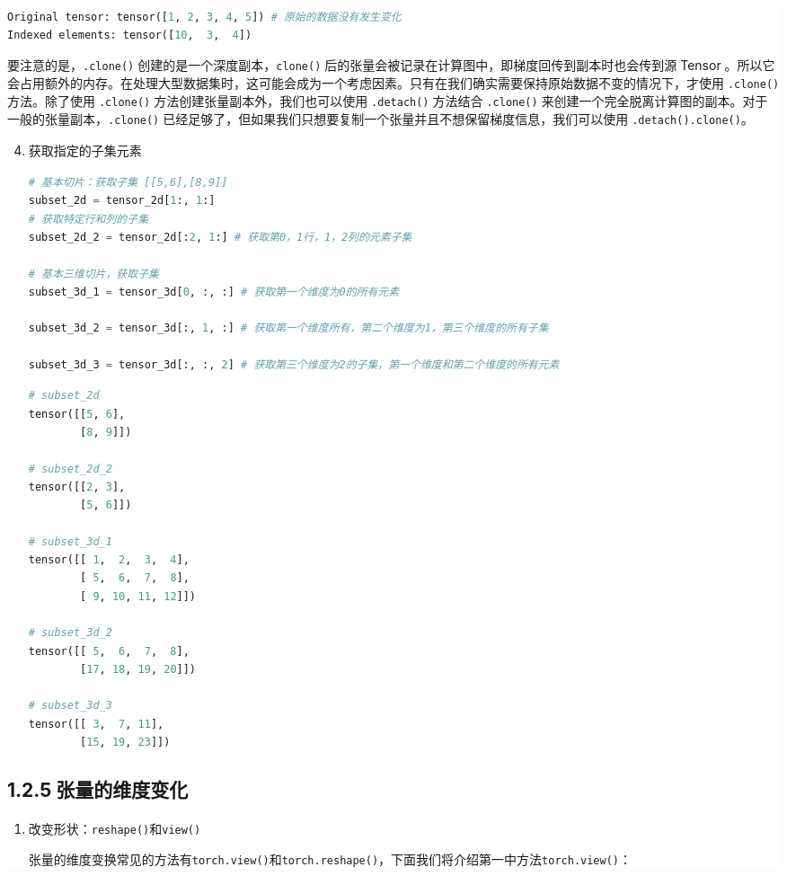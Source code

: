 
   ```python
   Original tensor: tensor([1, 2, 3, 4, 5]) # 原始的数据没有发生变化
   Indexed elements: tensor([10,  3,  4])
   ```

   要注意的是，`.clone()` 创建的是一个深度副本，`clone()` 后的张量会被记录在计算图中，即梯度回传到副本时也会传到源 Tensor 。所以它会占用额外的内存。在处理大型数据集时，这可能会成为一个考虑因素。只有在我们确实需要保持原始数据不变的情况下，才使用 `.clone()` 方法。除了使用 `.clone()` 方法创建张量副本外，我们也可以使用 `.detach()` 方法结合 `.clone()` 来创建一个完全脱离计算图的副本。对于一般的张量副本，`.clone()` 已经足够了，但如果我们只想要复制一个张量并且不想保留梯度信息，我们可以使用 `.detach().clone()`。

4. 获取指定的子集元素

   ```python
   # 基本切片：获取子集 [[5,6],[8,9]]
   subset_2d = tensor_2d[1:, 1:]
   # 获取特定行和列的子集
   subset_2d_2 = tensor_2d[:2, 1:] # 获取第0，1行，1，2列的元素子集
   
   # 基本三维切片，获取子集
   subset_3d_1 = tensor_3d[0, :, :] # 获取第一个维度为0的所有元素
   
   subset_3d_2 = tensor_3d[:, 1, :] # 获取第一个维度所有，第二个维度为1，第三个维度的所有子集
   
   subset_3d_3 = tensor_3d[:, :, 2] # 获取第三个维度为2的子集，第一个维度和第二个维度的所有元素
   ```

   ```python
   # subset_2d 
   tensor([[5, 6],
           [8, 9]])
   
   # subset_2d_2
   tensor([[2, 3],
           [5, 6]])
   
   # subset_3d_1
   tensor([[ 1,  2,  3,  4],
           [ 5,  6,  7,  8],
           [ 9, 10, 11, 12]])
   
   # subset_3d_2
   tensor([[ 5,  6,  7,  8],
           [17, 18, 19, 20]])
   
   # subset_3d_3
   tensor([[ 3,  7, 11],
           [15, 19, 23]])
   ```

## 1.2.5 张量的维度变化

1. 改变形状：`reshape()`和`view()`

   张量的维度变换常见的方法有`torch.view()`和`torch.reshape()`，下面我们将介绍第一中方法`torch.view()`：
